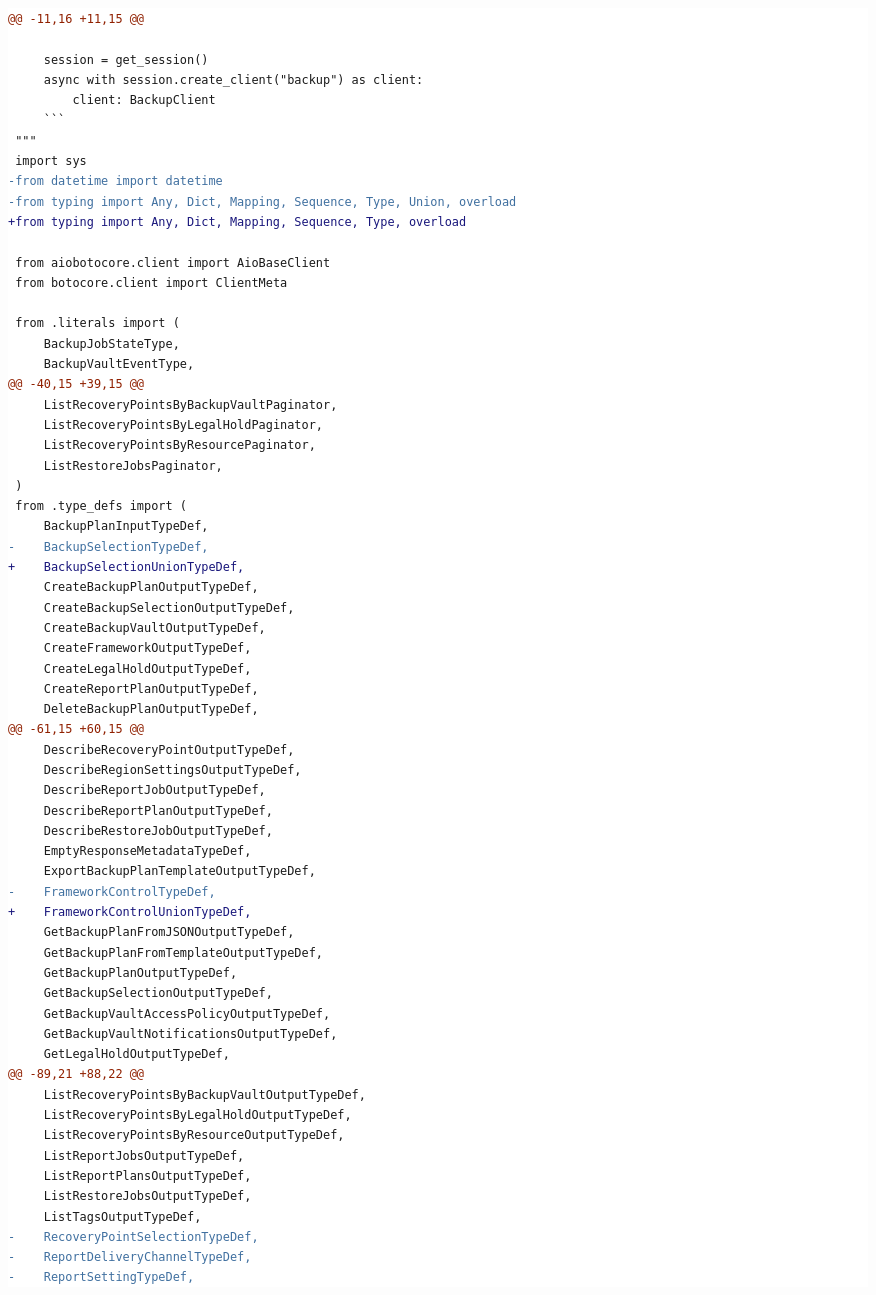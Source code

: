 ```diff
@@ -11,16 +11,15 @@
 
     session = get_session()
     async with session.create_client("backup") as client:
         client: BackupClient
     ```
 """
 import sys
-from datetime import datetime
-from typing import Any, Dict, Mapping, Sequence, Type, Union, overload
+from typing import Any, Dict, Mapping, Sequence, Type, overload
 
 from aiobotocore.client import AioBaseClient
 from botocore.client import ClientMeta
 
 from .literals import (
     BackupJobStateType,
     BackupVaultEventType,
@@ -40,15 +39,15 @@
     ListRecoveryPointsByBackupVaultPaginator,
     ListRecoveryPointsByLegalHoldPaginator,
     ListRecoveryPointsByResourcePaginator,
     ListRestoreJobsPaginator,
 )
 from .type_defs import (
     BackupPlanInputTypeDef,
-    BackupSelectionTypeDef,
+    BackupSelectionUnionTypeDef,
     CreateBackupPlanOutputTypeDef,
     CreateBackupSelectionOutputTypeDef,
     CreateBackupVaultOutputTypeDef,
     CreateFrameworkOutputTypeDef,
     CreateLegalHoldOutputTypeDef,
     CreateReportPlanOutputTypeDef,
     DeleteBackupPlanOutputTypeDef,
@@ -61,15 +60,15 @@
     DescribeRecoveryPointOutputTypeDef,
     DescribeRegionSettingsOutputTypeDef,
     DescribeReportJobOutputTypeDef,
     DescribeReportPlanOutputTypeDef,
     DescribeRestoreJobOutputTypeDef,
     EmptyResponseMetadataTypeDef,
     ExportBackupPlanTemplateOutputTypeDef,
-    FrameworkControlTypeDef,
+    FrameworkControlUnionTypeDef,
     GetBackupPlanFromJSONOutputTypeDef,
     GetBackupPlanFromTemplateOutputTypeDef,
     GetBackupPlanOutputTypeDef,
     GetBackupSelectionOutputTypeDef,
     GetBackupVaultAccessPolicyOutputTypeDef,
     GetBackupVaultNotificationsOutputTypeDef,
     GetLegalHoldOutputTypeDef,
@@ -89,21 +88,22 @@
     ListRecoveryPointsByBackupVaultOutputTypeDef,
     ListRecoveryPointsByLegalHoldOutputTypeDef,
     ListRecoveryPointsByResourceOutputTypeDef,
     ListReportJobsOutputTypeDef,
     ListReportPlansOutputTypeDef,
     ListRestoreJobsOutputTypeDef,
     ListTagsOutputTypeDef,
-    RecoveryPointSelectionTypeDef,
-    ReportDeliveryChannelTypeDef,
-    ReportSettingTypeDef,
```